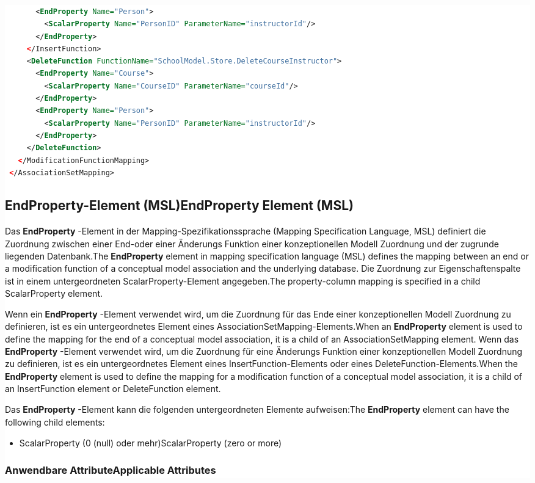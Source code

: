 ``` xml
       <EndProperty Name="Person">
         <ScalarProperty Name="PersonID" ParameterName="instructorId"/>
       </EndProperty>
     </InsertFunction>
     <DeleteFunction FunctionName="SchoolModel.Store.DeleteCourseInstructor">
       <EndProperty Name="Course">
         <ScalarProperty Name="CourseID" ParameterName="courseId"/>
       </EndProperty>
       <EndProperty Name="Person">
         <ScalarProperty Name="PersonID" ParameterName="instructorId"/>
       </EndProperty>
     </DeleteFunction>
   </ModificationFunctionMapping>
 </AssociationSetMapping>
```

## <a name="endproperty-element-msl"></a><span data-ttu-id="82414-334">EndProperty-Element (MSL)</span><span class="sxs-lookup"><span data-stu-id="82414-334">EndProperty Element (MSL)</span></span>

<span data-ttu-id="82414-335">Das **EndProperty** -Element in der Mapping-Spezifikationssprache (Mapping Specification Language, MSL) definiert die Zuordnung zwischen einer End-oder einer Änderungs Funktion einer konzeptionellen Modell Zuordnung und der zugrunde liegenden Datenbank.</span><span class="sxs-lookup"><span data-stu-id="82414-335">The **EndProperty** element in mapping specification language (MSL) defines the mapping between an end or a modification function of a conceptual model association and the underlying database.</span></span> <span data-ttu-id="82414-336">Die Zuordnung zur Eigenschaftenspalte ist in einem untergeordneten ScalarProperty-Element angegeben.</span><span class="sxs-lookup"><span data-stu-id="82414-336">The property-column mapping is specified in a child ScalarProperty element.</span></span>

<span data-ttu-id="82414-337">Wenn ein **EndProperty** -Element verwendet wird, um die Zuordnung für das Ende einer konzeptionellen Modell Zuordnung zu definieren, ist es ein untergeordnetes Element eines AssociationSetMapping-Elements.</span><span class="sxs-lookup"><span data-stu-id="82414-337">When an **EndProperty** element is used to define the mapping for the end of a conceptual model association, it is a child of an AssociationSetMapping element.</span></span> <span data-ttu-id="82414-338">Wenn das **EndProperty** -Element verwendet wird, um die Zuordnung für eine Änderungs Funktion einer konzeptionellen Modell Zuordnung zu definieren, ist es ein untergeordnetes Element eines InsertFunction-Elements oder eines DeleteFunction-Elements.</span><span class="sxs-lookup"><span data-stu-id="82414-338">When the **EndProperty** element is used to define the mapping for a modification function of a conceptual model association, it is a child of an InsertFunction element or DeleteFunction element.</span></span>

<span data-ttu-id="82414-339">Das **EndProperty** -Element kann die folgenden untergeordneten Elemente aufweisen:</span><span class="sxs-lookup"><span data-stu-id="82414-339">The **EndProperty** element can have the following child elements:</span></span>

-   <span data-ttu-id="82414-340">ScalarProperty (0 (null) oder mehr)</span><span class="sxs-lookup"><span data-stu-id="82414-340">ScalarProperty (zero or more)</span></span>

### <a name="applicable-attributes"></a><span data-ttu-id="82414-341">Anwendbare Attribute</span><span class="sxs-lookup"><span data-stu-id="82414-341">Applicable Attributes</span></span>
